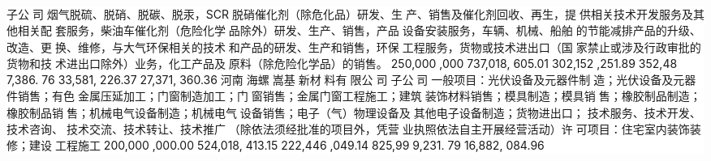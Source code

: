 子公
司
烟气脱硫、脱硝、脱碳、脱汞，SCR
脱硝催化剂（除危化品）研发、生
产、销售及催化剂回收、再生，提
供相关技术开发服务及其他相关配
套服务，柴油车催化剂（危险化学
品除外）研发、生产、销售，产品
设备安装服务，车辆、机械、船舶
的节能减排产品的升级、改造、更
换、维修，与大气环保相关的技术
和产品的研发、生产和销售，环保
工程服务，货物或技术进出口（国
家禁止或涉及行政审批的货物和技
术进出口除外）业务，化工产品及
原料（除危险化学品）的销售。
250,000
,000
737,018,
605.01
302,152
,251.89
352,48
7,386.
76
33,581,
226.37
27,371,
360.36
河南
海螺
嵩基
新材
料有
限公
司
子公
司
一般项目：光伏设备及元器件制
造；光伏设备及元器件销售；有色
金属压延加工；门窗制造加工；门
窗销售；金属门窗工程施工；建筑
装饰材料销售；模具制造；模具销
售；橡胶制品制造；橡胶制品销
售；机械电气设备制造；机械电气
设备销售；电子（气）物理设备及
其他电子设备制造；货物进出口；
技术服务、技术开发、技术咨询、
技术交流、技术转让、技术推广
（除依法须经批准的项目外，凭营
业执照依法自主开展经营活动）许
可项目：住宅室内装饰装修；建设
工程施工
200,000
,000.00
524,018,
413.15
222,446
,049.14
825,99
9,231.
79
16,882,
084.96
